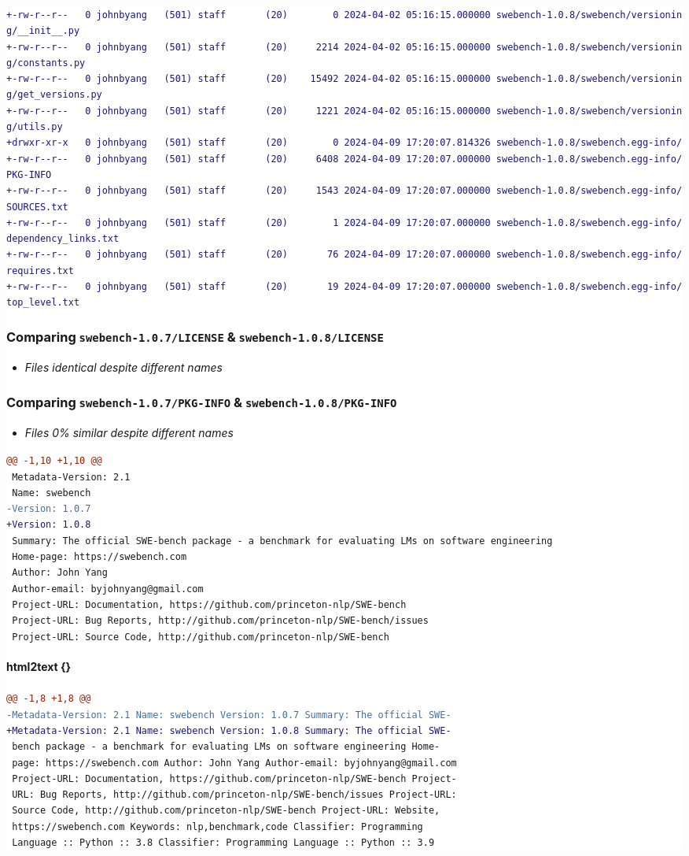 ```diff
+-rw-r--r--   0 johnbyang   (501) staff       (20)        0 2024-04-02 05:16:15.000000 swebench-1.0.8/swebench/versioning/__init__.py
+-rw-r--r--   0 johnbyang   (501) staff       (20)     2214 2024-04-02 05:16:15.000000 swebench-1.0.8/swebench/versioning/constants.py
+-rw-r--r--   0 johnbyang   (501) staff       (20)    15492 2024-04-02 05:16:15.000000 swebench-1.0.8/swebench/versioning/get_versions.py
+-rw-r--r--   0 johnbyang   (501) staff       (20)     1221 2024-04-02 05:16:15.000000 swebench-1.0.8/swebench/versioning/utils.py
+drwxr-xr-x   0 johnbyang   (501) staff       (20)        0 2024-04-09 17:20:07.814326 swebench-1.0.8/swebench.egg-info/
+-rw-r--r--   0 johnbyang   (501) staff       (20)     6408 2024-04-09 17:20:07.000000 swebench-1.0.8/swebench.egg-info/PKG-INFO
+-rw-r--r--   0 johnbyang   (501) staff       (20)     1543 2024-04-09 17:20:07.000000 swebench-1.0.8/swebench.egg-info/SOURCES.txt
+-rw-r--r--   0 johnbyang   (501) staff       (20)        1 2024-04-09 17:20:07.000000 swebench-1.0.8/swebench.egg-info/dependency_links.txt
+-rw-r--r--   0 johnbyang   (501) staff       (20)       76 2024-04-09 17:20:07.000000 swebench-1.0.8/swebench.egg-info/requires.txt
+-rw-r--r--   0 johnbyang   (501) staff       (20)       19 2024-04-09 17:20:07.000000 swebench-1.0.8/swebench.egg-info/top_level.txt
```

### Comparing `swebench-1.0.7/LICENSE` & `swebench-1.0.8/LICENSE`

 * *Files identical despite different names*

### Comparing `swebench-1.0.7/PKG-INFO` & `swebench-1.0.8/PKG-INFO`

 * *Files 0% similar despite different names*

```diff
@@ -1,10 +1,10 @@
 Metadata-Version: 2.1
 Name: swebench
-Version: 1.0.7
+Version: 1.0.8
 Summary: The official SWE-bench package - a benchmark for evaluating LMs on software engineering
 Home-page: https://swebench.com
 Author: John Yang
 Author-email: byjohnyang@gmail.com
 Project-URL: Documentation, https://github.com/princeton-nlp/SWE-bench
 Project-URL: Bug Reports, http://github.com/princeton-nlp/SWE-bench/issues
 Project-URL: Source Code, http://github.com/princeton-nlp/SWE-bench
```

#### html2text {}

```diff
@@ -1,8 +1,8 @@
-Metadata-Version: 2.1 Name: swebench Version: 1.0.7 Summary: The official SWE-
+Metadata-Version: 2.1 Name: swebench Version: 1.0.8 Summary: The official SWE-
 bench package - a benchmark for evaluating LMs on software engineering Home-
 page: https://swebench.com Author: John Yang Author-email: byjohnyang@gmail.com
 Project-URL: Documentation, https://github.com/princeton-nlp/SWE-bench Project-
 URL: Bug Reports, http://github.com/princeton-nlp/SWE-bench/issues Project-URL:
 Source Code, http://github.com/princeton-nlp/SWE-bench Project-URL: Website,
 https://swebench.com Keywords: nlp,benchmark,code Classifier: Programming
 Language :: Python :: 3.8 Classifier: Programming Language :: Python :: 3.9
```
